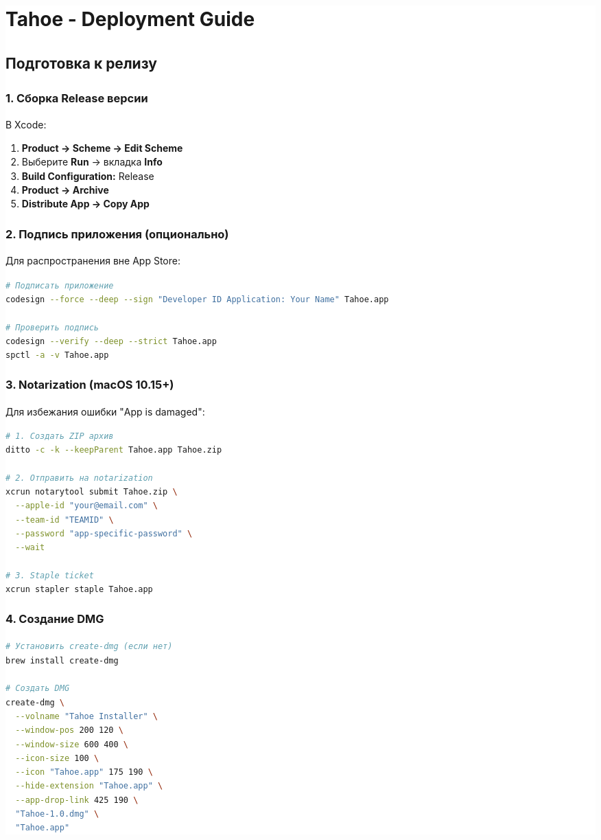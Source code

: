# Tahoe - Deployment Guide

## Подготовка к релизу

### 1. Сборка Release версии

В Xcode:

1. **Product → Scheme → Edit Scheme**
2. Выберите **Run** → вкладка **Info**
3. **Build Configuration:** Release
4. **Product → Archive**
5. **Distribute App → Copy App**

### 2. Подпись приложения (опционально)

Для распространения вне App Store:

```bash
# Подписать приложение
codesign --force --deep --sign "Developer ID Application: Your Name" Tahoe.app

# Проверить подпись
codesign --verify --deep --strict Tahoe.app
spctl -a -v Tahoe.app
```

### 3. Notarization (macOS 10.15+)

Для избежания ошибки "App is damaged":

```bash
# 1. Создать ZIP архив
ditto -c -k --keepParent Tahoe.app Tahoe.zip

# 2. Отправить на notarization
xcrun notarytool submit Tahoe.zip \
  --apple-id "your@email.com" \
  --team-id "TEAMID" \
  --password "app-specific-password" \
  --wait

# 3. Staple ticket
xcrun stapler staple Tahoe.app
```

### 4. Создание DMG

```bash
# Установить create-dmg (если нет)
brew install create-dmg

# Создать DMG
create-dmg \
  --volname "Tahoe Installer" \
  --window-pos 200 120 \
  --window-size 600 400 \
  --icon-size 100 \
  --icon "Tahoe.app" 175 190 \
  --hide-extension "Tahoe.app" \
  --app-drop-link 425 190 \
  "Tahoe-1.0.dmg" \
  "Tahoe.app"
```
